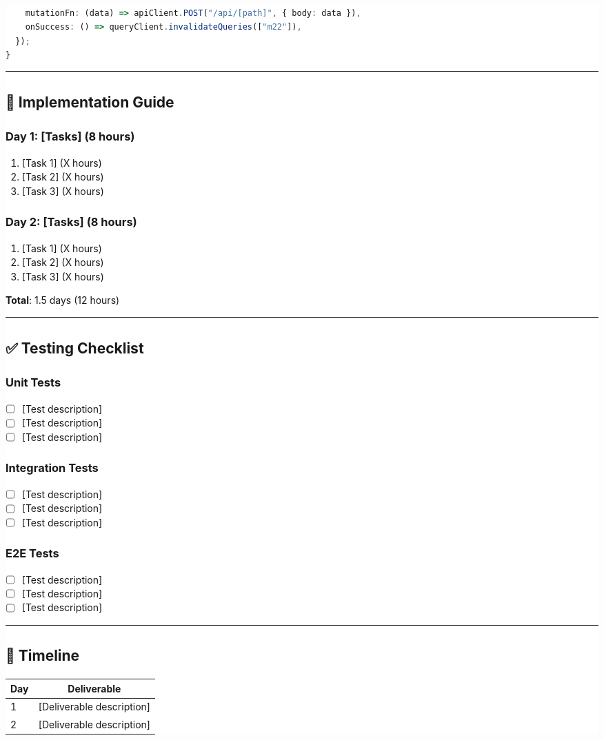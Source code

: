 ```typescript
    mutationFn: (data) => apiClient.POST("/api/[path]", { body: data }),
    onSuccess: () => queryClient.invalidateQueries(["m22"]),
  });
}
```

---

## 📝 Implementation Guide

### Day 1: [Tasks] (8 hours)

1. [Task 1] (X hours)
2. [Task 2] (X hours)
3. [Task 3] (X hours)

### Day 2: [Tasks] (8 hours)

1. [Task 1] (X hours)
2. [Task 2] (X hours)
3. [Task 3] (X hours)

**Total**: 1.5 days (12 hours)

---

## ✅ Testing Checklist

### Unit Tests

- [ ] [Test description]
- [ ] [Test description]
- [ ] [Test description]

### Integration Tests

- [ ] [Test description]
- [ ] [Test description]
- [ ] [Test description]

### E2E Tests

- [ ] [Test description]
- [ ] [Test description]
- [ ] [Test description]

---

## 📅 Timeline

| Day | Deliverable               |
| --- | ------------------------- |
| 1   | [Deliverable description] |
| 2   | [Deliverable description] |
